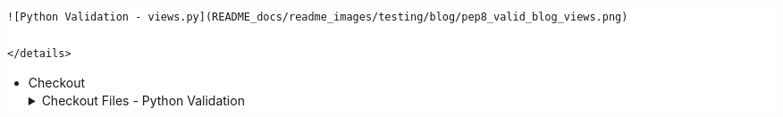     ![Python Validation - views.py](README_docs/readme_images/testing/blog/pep8_valid_blog_views.png)

    </details>

- Checkout
    <details>
    <summary>Checkout Files - Python Validation</summary>
